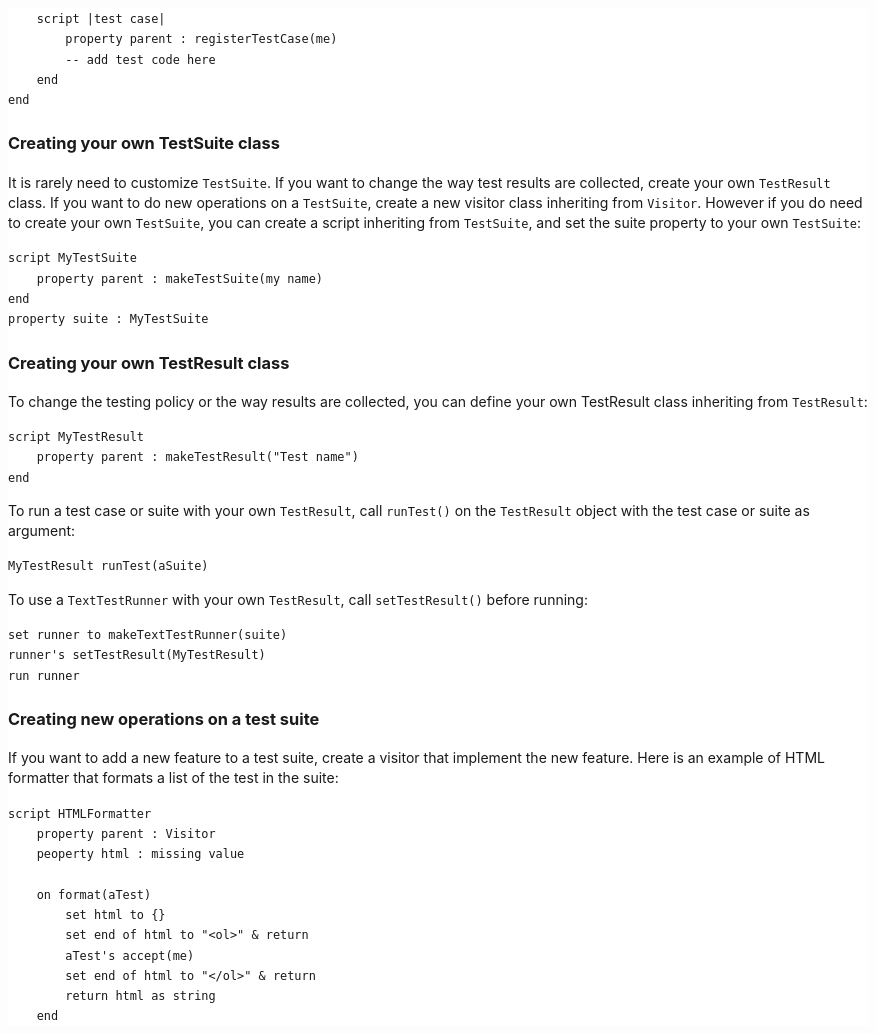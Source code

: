         script |test case|
            property parent : registerTestCase(me)
            -- add test code here
        end
    end 


### Creating your own TestSuite class

It is rarely need to customize `TestSuite`. If you want to change the way test results 
are collected, create your own `TestResult` class. If you want to do new operations on 
a `TestSuite`, create a new visitor class inheriting from `Visitor`. However if you do 
need to create your own `TestSuite`, you can create a script inheriting from 
`TestSuite`, and set the suite property to your own `TestSuite`:

    script MyTestSuite
        property parent : makeTestSuite(my name)
    end
    property suite : MyTestSuite


### Creating your own TestResult class

To change the testing policy or the way results are collected, you can define your own 
TestResult class inheriting from `TestResult`:

    script MyTestResult
        property parent : makeTestResult("Test name")
    end

To run a test case or suite with your own `TestResult`, call `runTest()` on the 
`TestResult` object with the test case or suite as argument:

    MyTestResult runTest(aSuite)

To use a `TextTestRunner` with your own `TestResult`, call `setTestResult()`
before running:

    set runner to makeTextTestRunner(suite)
    runner's setTestResult(MyTestResult)
    run runner


### Creating new operations on a test suite

If you want to add a new feature to a test suite, create a visitor that implement the 
new feature. Here is an example of HTML formatter that formats a list of the test in 
the suite:

    script HTMLFormatter
        property parent : Visitor
        peoperty html : missing value
        
        on format(aTest)
            set html to {}
            set end of html to "<ol>" & return
            aTest's accept(me)
            set end of html to "</ol>" & return
            return html as string
        end
        
